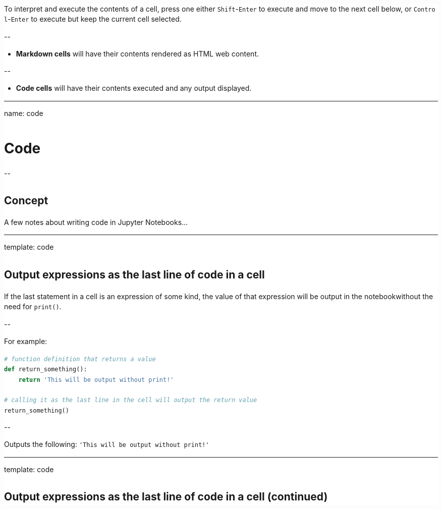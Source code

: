 To interpret and execute the contents of a cell, press one either `Shift`-`Enter` to execute and move to the next cell below, or `Control`-`Enter` to execute but keep the current cell selected.

--

- **Markdown cells** will have their contents rendered as HTML web content.

--

- **Code cells** will have their contents executed and any output displayed.

---

name: code

# Code

--

## Concept

A few notes about writing code in Jupyter Notebooks...

---

template: code

## Output expressions as the last line of code in a cell

If the last statement in a cell is an expression of some kind, the value of that expression will be output in the notebookwithout the need for `print()`.

--

For example:

```python
# function definition that returns a value
def return_something():
    return 'This will be output without print!'

# calling it as the last line in the cell will output the return value
return_something()
```

--

Outputs the following: `'This will be output without print!'`

---

template: code

## Output expressions as the last line of code in a cell (continued)

